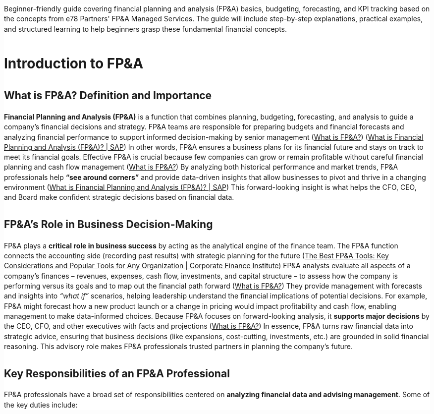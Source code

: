 Beginner-friendly guide covering financial planning and analysis (FP&A) basics, budgeting, forecasting, and KPI tracking based on the concepts from e78 Partners' FP&A Managed Services. 
The guide will include step-by-step explanations, practical examples, and structured learning to help beginners grasp these fundamental financial concepts.

# Introduction to FP&A

## What is FP&A? Definition and Importance  
**Financial Planning and Analysis (FP&A)** is a function that combines planning, budgeting, forecasting, and analysis to guide a company’s financial decisions and strategy. FP&A teams are responsible for preparing budgets and financial forecasts and analyzing financial performance to support informed decision-making by senior management ([What is FP&A?](https://corporatefinanceinstitute.com/resources/career/financial-planning-and-analysis-fpa/#:~:text=Financial%20Planning%20and%20Analysis%20,and%20the%20Board%20of%20Directors))  ([What is Financial Planning and Analysis (FP&A)? | SAP](https://www.sap.com/products/financial-management/what-is-financial-planning-and-analysis-fpa.html#:~:text=Financial%20planning%20and%20analysis%20,making))  In other words, FP&A ensures a business plans for its financial future and stays on track to meet its financial goals. Effective FP&A is crucial because few companies can grow or remain profitable without careful financial planning and cash flow management ([What is FP&A?](https://corporatefinanceinstitute.com/resources/career/financial-planning-and-analysis-fpa/#:~:text=decisions%20of%20the%20CFO%2C%20CEO%2C,and%20the%20Board%20of%20Directors))  By analyzing both historical performance and market trends, FP&A professionals help **“see around corners”** and provide data-driven insights that allow businesses to pivot and thrive in a changing environment ([What is Financial Planning and Analysis (FP&A)? | SAP](https://www.sap.com/products/financial-management/what-is-financial-planning-and-analysis-fpa.html#:~:text=To%20compete%20and%20thrive%20in,making%20across%20the%20entire%20enterprise))  This forward-looking insight is what helps the CFO, CEO, and Board make confident strategic decisions based on financial data.  

## FP&A’s Role in Business Decision-Making  
FP&A plays a **critical role in business success** by acting as the analytical engine of the finance team. The FP&A function connects the accounting side (recording past results) with strategic planning for the future ([The Best FP&A Tools: Key Considerations and Popular Tools for Any Organization | Corporate Finance Institute](https://corporatefinanceinstitute.com/resources/fpa/fp-a-tools/#:~:text=As%20part%20of%20this%2C%20FP%26A,analyses%20to%20forecast%20possible%20outcomes))  FP&A analysts evaluate all aspects of a company’s finances – revenues, expenses, cash flow, investments, and capital structure – to assess how the company is performing versus its goals and to map out the financial path forward ([What is FP&A?](https://corporatefinanceinstitute.com/resources/career/financial-planning-and-analysis-fpa/#:~:text=FP%26A%20professionals%20oversee%20a%20broad,out%20the%20company%E2%80%99s%20financial%20future))  They provide management with forecasts and insights into *“what if”* scenarios, helping leadership understand the financial implications of potential decisions. For example, FP&A might forecast how a new product launch or a change in pricing would impact profitability and cash flow, enabling management to make data-informed choices. Because FP&A focuses on forward-looking analysis, it **supports major decisions** by the CEO, CFO, and other executives with facts and projections ([What is FP&A?](https://corporatefinanceinstitute.com/resources/career/financial-planning-and-analysis-fpa/#:~:text=Financial%20Planning%20and%20Analysis%20,and%20the%20Board%20of%20Directors))  In essence, FP&A turns raw financial data into strategic advice, ensuring that business decisions (like expansions, cost-cutting, investments, etc.) are grounded in solid financial reasoning. This advisory role makes FP&A professionals trusted partners in planning the company’s future.  

## Key Responsibilities of an FP&A Professional  
FP&A professionals have a broad set of responsibilities centered on **analyzing financial data and advising management**. Some of the key duties include:  
